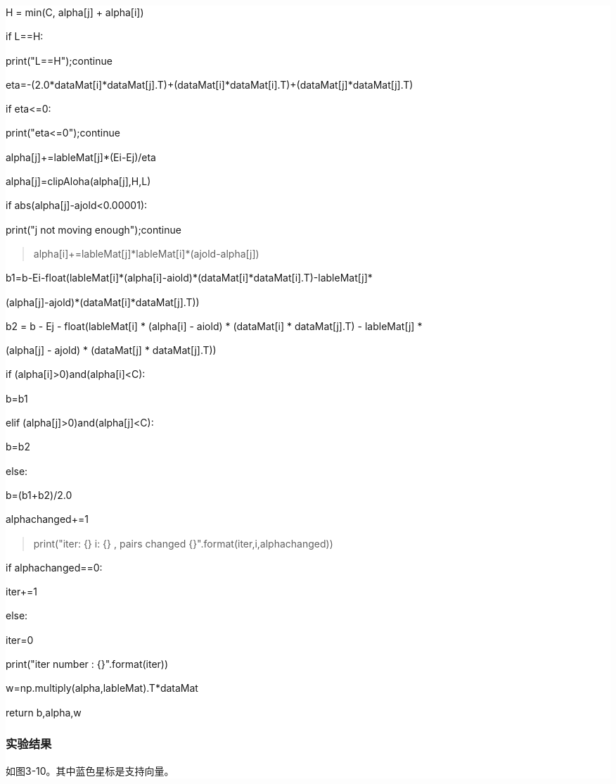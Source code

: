 H = min(C, alpha[j] + alpha[i])

if L==H:

print("L==H");continue

eta=-(2.0\*dataMat[i]\*dataMat[j].T)+(dataMat[i]\*dataMat[i].T)+(dataMat[j]\*dataMat[j].T)

if eta\<=0:

print("eta\<=0");continue

alpha[j]+=lableMat[j]\*(Ei-Ej)/eta

alpha[j]=clipAloha(alpha[j],H,L)

if abs(alpha[j]-ajold\<0.00001):

print("j not moving enough");continue

>   alpha[i]+=lableMat[j]\*lableMat[i]\*(ajold-alpha[j])

b1=b-Ei-float(lableMat[i]\*(alpha[i]-aiold)\*(dataMat[i]\*dataMat[i].T)-lableMat[j]\*

(alpha[j]-ajold)\*(dataMat[i]\*dataMat[j].T))

b2 = b - Ej - float(lableMat[i] \* (alpha[i] - aiold) \* (dataMat[i] \*
dataMat[j].T) - lableMat[j] \*

(alpha[j] - ajold) \* (dataMat[j] \* dataMat[j].T))

if (alpha[i]\>0)and(alpha[i]\<C):

b=b1

elif (alpha[j]\>0)and(alpha[j]\<C):

b=b2

else:

b=(b1+b2)/2.0

alphachanged+=1

>   print("iter: {} i: {} , pairs changed {}".format(iter,i,alphachanged))

if alphachanged==0:

iter+=1

else:

iter=0

print("iter number : {}".format(iter))

w=np.multiply(alpha,lableMat).T\*dataMat

return b,alpha,w

### 实验结果

如图3-10。其中蓝色星标是支持向量。

